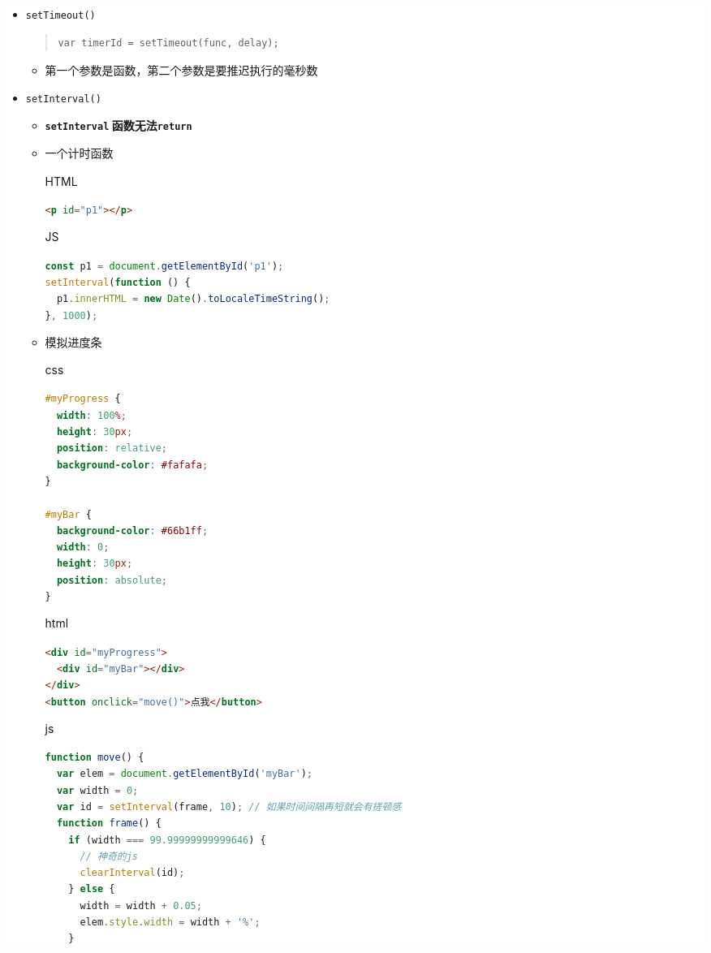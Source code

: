 - `setTimeout()`

  > `var timerId = setTimeout(func, delay);`

  - 第一个参数是函数，第二个参数是要推迟执行的毫秒数

- `setInterval()`

  - **`setInterval` 函数无法`return`**

  - 一个计时函数

    HTML

    ```html
    <p id="p1"></p>
    ```

    JS

    ```js
    const p1 = document.getElementById('p1');
    setInterval(function () {
      p1.innerHTML = new Date().toLocaleTimeString();
    }, 1000);
    ```

  - 模拟进度条

    css

    ```css
    #myProgress {
      width: 100%;
      height: 30px;
      position: relative;
      background-color: #fafafa;
    }

    #myBar {
      background-color: #66b1ff;
      width: 0;
      height: 30px;
      position: absolute;
    }
    ```

    html

    ```html
    <div id="myProgress">
      <div id="myBar"></div>
    </div>
    <button onclick="move()">点我</button>
    ```

    js

    ```js
    function move() {
      var elem = document.getElementById('myBar');
      var width = 0;
      var id = setInterval(frame, 10); // 如果时间间隔再短就会有搓顿感
      function frame() {
        if (width === 99.99999999999646) {
          // 神奇的js
          clearInterval(id);
        } else {
          width = width + 0.05;
          elem.style.width = width + '%';
        }
